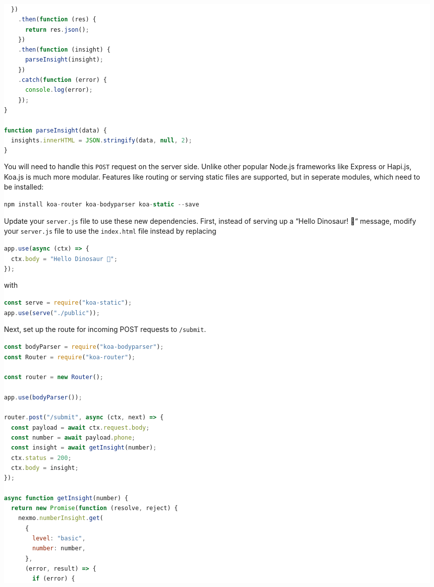 ```javascript
  })
    .then(function (res) {
      return res.json();
    })
    .then(function (insight) {
      parseInsight(insight);
    })
    .catch(function (error) {
      console.log(error);
    });
}

function parseInsight(data) {
  insights.innerHTML = JSON.stringify(data, null, 2);
}
```

You will need to handle this `POST` request on the server side. Unlike other popular Node.js frameworks like Express or Hapi.js, Koa.js is much more modular. Features like routing or serving static files are supported, but in seperate modules, which need to be installed:

```javascript
npm install koa-router koa-bodyparser koa-static --save
```

Update your `server.js` file to use these new dependencies. First, instead of serving up a “Hello Dinosaur! 🦖“ message, modify your `server.js` file to use the `index.html` file instead by replacing

```javascript
app.use(async (ctx) => {
  ctx.body = "Hello Dinosaur 🦖";
});
```

with

```javascript
const serve = require("koa-static");
app.use(serve("./public"));
```

Next, set up the route for incoming POST requests to `/submit`.

```javascript
const bodyParser = require("koa-bodyparser");
const Router = require("koa-router");

const router = new Router();

app.use(bodyParser());

router.post("/submit", async (ctx, next) => {
  const payload = await ctx.request.body;
  const number = await payload.phone;
  const insight = await getInsight(number);
  ctx.status = 200;
  ctx.body = insight;
});

async function getInsight(number) {
  return new Promise(function (resolve, reject) {
    nexmo.numberInsight.get(
      {
        level: "basic",
        number: number,
      },
      (error, result) => {
        if (error) {
```